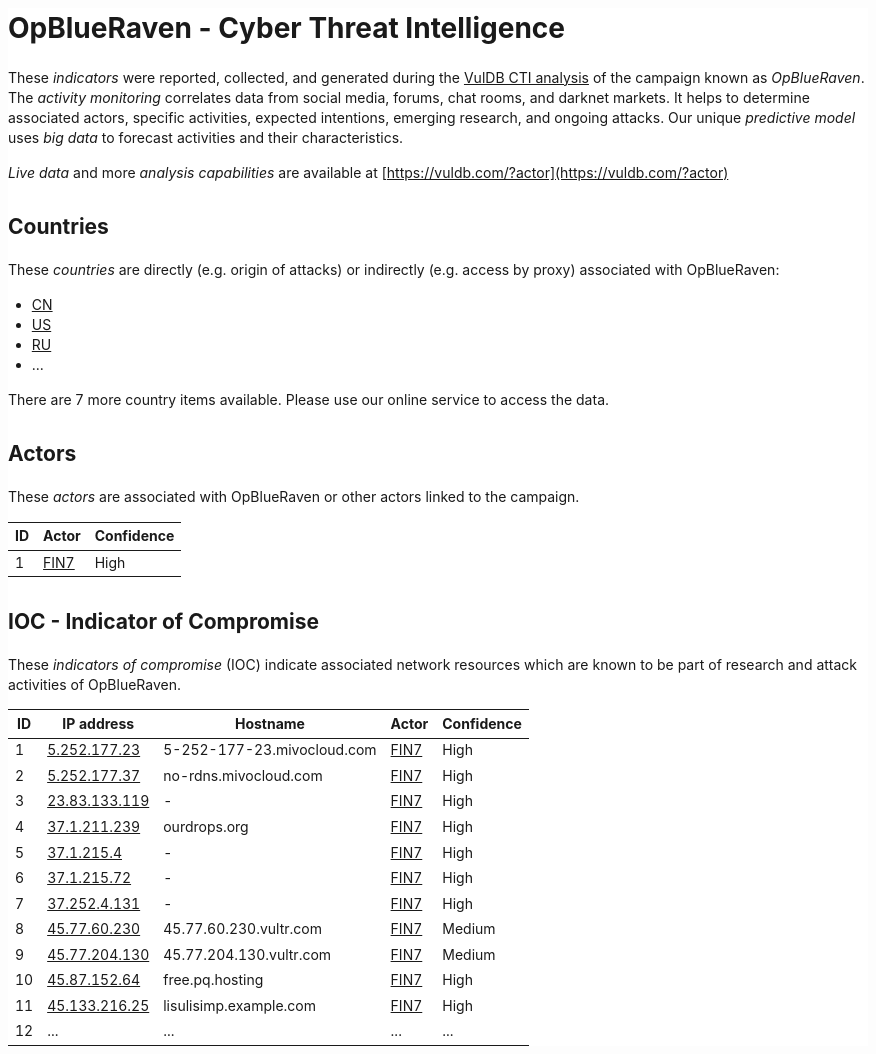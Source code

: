 # OpBlueRaven - Cyber Threat Intelligence

These _indicators_ were reported, collected, and generated during the [VulDB CTI analysis](https://vuldb.com/?kb.cti) of the campaign known as _OpBlueRaven_. The _activity monitoring_ correlates data from social media, forums, chat rooms, and darknet markets. It helps to determine associated actors, specific activities, expected intentions, emerging research, and ongoing attacks. Our unique _predictive model_ uses _big data_ to forecast activities and their characteristics.

_Live data_ and more _analysis capabilities_ are available at [https://vuldb.com/?actor](https://vuldb.com/?actor)

## Countries

These _countries_ are directly (e.g. origin of attacks) or indirectly (e.g. access by proxy) associated with OpBlueRaven:

* [CN](https://vuldb.com/?country.cn)
* [US](https://vuldb.com/?country.us)
* [RU](https://vuldb.com/?country.ru)
* ...

There are 7 more country items available. Please use our online service to access the data.

## Actors

These _actors_ are associated with OpBlueRaven or other actors linked to the campaign.

ID | Actor | Confidence
-- | ----- | ----------
1 | [FIN7](https://vuldb.com/?actor.fin7) | High

## IOC - Indicator of Compromise

These _indicators of compromise_ (IOC) indicate associated network resources which are known to be part of research and attack activities of OpBlueRaven.

ID | IP address | Hostname | Actor | Confidence
-- | ---------- | -------- | ----- | ----------
1 | [5.252.177.23](https://vuldb.com/?ip.5.252.177.23) | 5-252-177-23.mivocloud.com | [FIN7](https://vuldb.com/?actor.fin7) | High
2 | [5.252.177.37](https://vuldb.com/?ip.5.252.177.37) | no-rdns.mivocloud.com | [FIN7](https://vuldb.com/?actor.fin7) | High
3 | [23.83.133.119](https://vuldb.com/?ip.23.83.133.119) | - | [FIN7](https://vuldb.com/?actor.fin7) | High
4 | [37.1.211.239](https://vuldb.com/?ip.37.1.211.239) | ourdrops.org | [FIN7](https://vuldb.com/?actor.fin7) | High
5 | [37.1.215.4](https://vuldb.com/?ip.37.1.215.4) | - | [FIN7](https://vuldb.com/?actor.fin7) | High
6 | [37.1.215.72](https://vuldb.com/?ip.37.1.215.72) | - | [FIN7](https://vuldb.com/?actor.fin7) | High
7 | [37.252.4.131](https://vuldb.com/?ip.37.252.4.131) | - | [FIN7](https://vuldb.com/?actor.fin7) | High
8 | [45.77.60.230](https://vuldb.com/?ip.45.77.60.230) | 45.77.60.230.vultr.com | [FIN7](https://vuldb.com/?actor.fin7) | Medium
9 | [45.77.204.130](https://vuldb.com/?ip.45.77.204.130) | 45.77.204.130.vultr.com | [FIN7](https://vuldb.com/?actor.fin7) | Medium
10 | [45.87.152.64](https://vuldb.com/?ip.45.87.152.64) | free.pq.hosting | [FIN7](https://vuldb.com/?actor.fin7) | High
11 | [45.133.216.25](https://vuldb.com/?ip.45.133.216.25) | lisulisimp.example.com | [FIN7](https://vuldb.com/?actor.fin7) | High
12 | ... | ... | ... | ...
